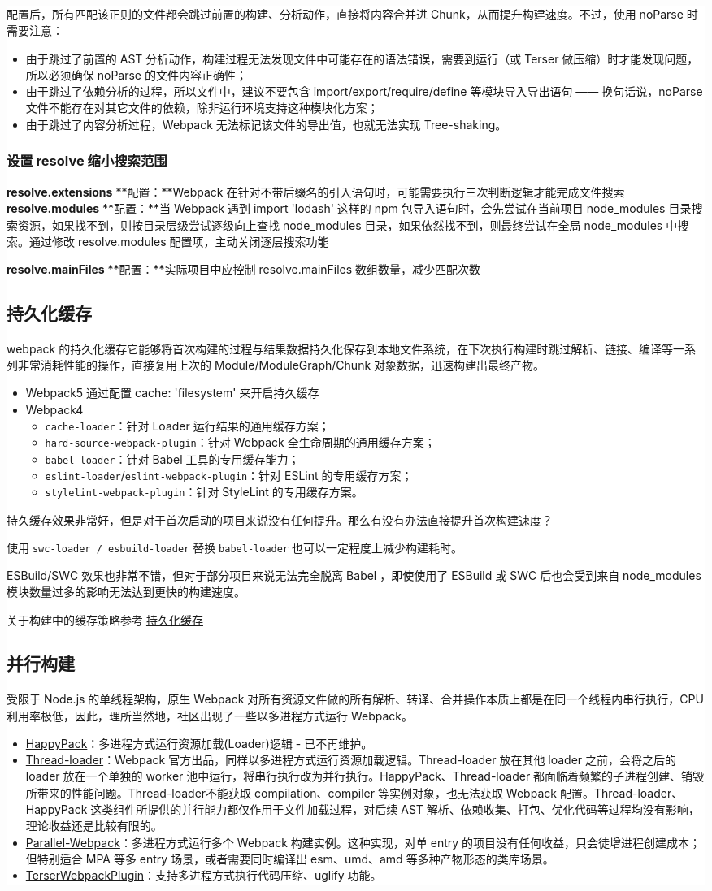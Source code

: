配置后，所有匹配该正则的文件都会跳过前置的构建、分析动作，直接将内容合并进 Chunk，从而提升构建速度。不过，使用 noParse 时需要注意：

- 由于跳过了前置的 AST 分析动作，构建过程无法发现文件中可能存在的语法错误，需要到运行（或 Terser 做压缩）时才能发现问题，所以必须确保 noParse 的文件内容正确性；
- 由于跳过了依赖分析的过程，所以文件中，建议不要包含 import/export/require/define 等模块导入导出语句 —— 换句话说，noParse 文件不能存在对其它文件的依赖，除非运行环境支持这种模块化方案；
- 由于跳过了内容分析过程，Webpack 无法标记该文件的导出值，也就无法实现 Tree-shaking。

### 设置 resolve 缩小搜索范围

**resolve.extensions** **配置：**Webpack 在针对不带后缀名的引入语句时，可能需要执行三次判断逻辑才能完成文件搜索
**resolve.modules** **配置：**当 Webpack 遇到 import 'lodash' 这样的 npm 包导入语句时，会先尝试在当前项目 node_modules 目录搜索资源，如果找不到，则按目录层级尝试逐级向上查找 node_modules 目录，如果依然找不到，则最终尝试在全局 node_modules 中搜索。通过修改 resolve.modules 配置项，主动关闭逐层搜索功能

**resolve.mainFiles** **配置：**实际项目中应控制 resolve.mainFiles 数组数量，减少匹配次数

## 持久化缓存

webpack 的持久化缓存它能够将首次构建的过程与结果数据持久化保存到本地文件系统，在下次执行构建时跳过解析、链接、编译等一系列非常消耗性能的操作，直接复用上次的 Module/ModuleGraph/Chunk 对象数据，迅速构建出最终产物。

- Webpack5 通过配置 cache: 'filesystem' 来开启持久缓存
- Webpack4
  - `cache-loader`：针对 Loader 运行结果的通用缓存方案；
  - `hard-source-webpack-plugin`：针对 Webpack 全生命周期的通用缓存方案；
  - `babel-loader`：针对 Babel 工具的专用缓存能力；
  - `eslint-loader`/`eslint-webpack-plugin`：针对 ESLint 的专用缓存方案；
  - `stylelint-webpack-plugin`：针对 StyleLint 的专用缓存方案。

持久缓存效果非常好，但是对于首次启动的项目来说没有任何提升。那么有没有办法直接提升首次构建速度？

使用 `swc-loader / esbuild-loader` 替换 `babel-loader` 也可以一定程度上减少构建耗时。

ESBuild/SWC 效果也非常不错，但对于部分项目来说无法完全脱离 Babel ，即使使用了 ESBuild 或 SWC 后也会受到来自 node_modules 模块数量过多的影响无法达到更快的构建速度。

关于构建中的缓存策略参考 [持久化缓存](/devops/webpack/cache.html)

## 并行构建

受限于 Node.js 的单线程架构，原生 Webpack 对所有资源文件做的所有解析、转译、合并操作本质上都是在同一个线程内串行执行，CPU 利用率极低，因此，理所当然地，社区出现了一些以多进程方式运行 Webpack。

- [HappyPack](https://link.juejin.cn/?target=https%3A%2F%2Fgithub.com%2Famireh%2Fhappypack)：多进程方式运行资源加载(Loader)逻辑 - 已不再维护。
- [Thread-loader](https://link.juejin.cn/?target=https%3A%2F%2Fwebpack.js.org%2Floaders%2Fthread-loader%2F)：Webpack 官方出品，同样以多进程方式运行资源加载逻辑。Thread-loader 放在其他 loader 之前，会将之后的 loader 放在一个单独的 worker 池中运行，将串行执行改为并行执行。HappyPack、Thread-loader 都面临着频繁的子进程创建、销毁所带来的性能问题。Thread-loader不能获取 compilation、compiler 等实例对象，也无法获取 Webpack 配置。Thread-loader、HappyPack 这类组件所提供的并行能力都仅作用于文件加载过程，对后续 AST 解析、依赖收集、打包、优化代码等过程均没有影响，理论收益还是比较有限的。
- [Parallel-Webpack](https://link.juejin.cn/?target=https%3A%2F%2Fwww.npmjs.com%2Fpackage%2Fparallel-webpack)：多进程方式运行多个 Webpack 构建实例。这种实现，对单 entry 的项目没有任何收益，只会徒增进程创建成本；但特别适合 MPA 等多 entry 场景，或者需要同时编译出 esm、umd、amd 等多种产物形态的类库场景。
- [TerserWebpackPlugin](https://link.juejin.cn/?target=https%3A%2F%2Fwww.npmjs.com%2Fpackage%2Fterser-webpack-plugin%23terseroptions)：支持多进程方式执行代码压缩、uglify 功能。

